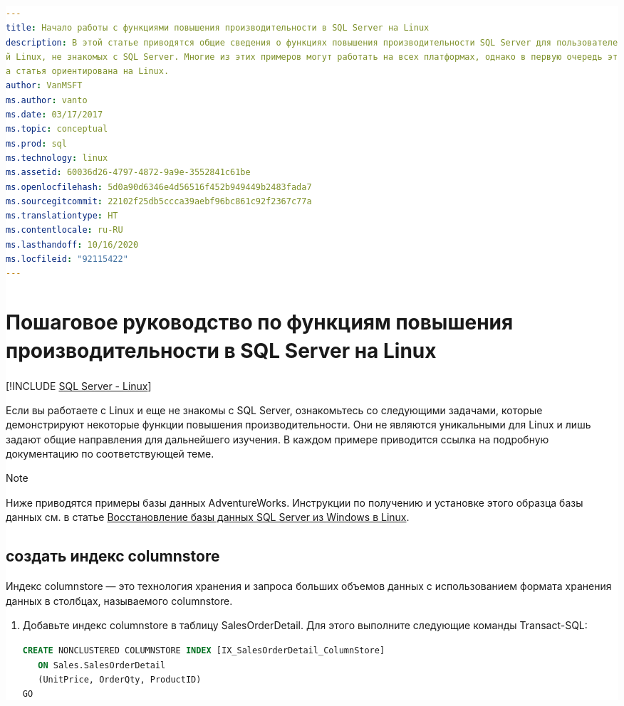 ```yaml
---
title: Начало работы с функциями повышения производительности в SQL Server на Linux
description: В этой статье приводятся общие сведения о функциях повышения производительности SQL Server для пользователей Linux, не знакомых с SQL Server. Многие из этих примеров могут работать на всех платформах, однако в первую очередь эта статья ориентирована на Linux.
author: VanMSFT
ms.author: vanto
ms.date: 03/17/2017
ms.topic: conceptual
ms.prod: sql
ms.technology: linux
ms.assetid: 60036d26-4797-4872-9a9e-3552841c61be
ms.openlocfilehash: 5d0a90d6346e4d56516f452b949449b2483fada7
ms.sourcegitcommit: 22102f25db5ccca39aebf96bc861c92f2367c77a
ms.translationtype: HT
ms.contentlocale: ru-RU
ms.lasthandoff: 10/16/2020
ms.locfileid: "92115422"
---
```

# <a name="walkthrough-for-the-performance-features-of-sql-server-on-linux"></a>Пошаговое руководство по функциям повышения производительности в SQL Server на Linux

[!INCLUDE [SQL Server - Linux](../includes/applies-to-version/sql-linux.md)]

Если вы работаете с Linux и еще не знакомы с SQL Server, ознакомьтесь со следующими задачами, которые демонстрируют некоторые функции повышения производительности. Они не являются уникальными для Linux и лишь задают общие направления для дальнейшего изучения. В каждом примере приводится ссылка на подробную документацию по соответствующей теме.

> [!NOTE]
> Ниже приводятся примеры базы данных AdventureWorks. Инструкции по получению и установке этого образца базы данных см. в статье [Восстановление базы данных SQL Server из Windows в Linux](sql-server-linux-migrate-restore-database.md).

## <a name="create-a-columnstore-index"></a>создать индекс columnstore
Индекс columnstore — это технология хранения и запроса больших объемов данных с использованием формата хранения данных в столбцах, называемого columnstore.  

1. Добавьте индекс columnstore в таблицу SalesOrderDetail. Для этого выполните следующие команды Transact-SQL:

   ```sql
   CREATE NONCLUSTERED COLUMNSTORE INDEX [IX_SalesOrderDetail_ColumnStore]
      ON Sales.SalesOrderDetail
      (UnitPrice, OrderQty, ProductID)
   GO
   ```
